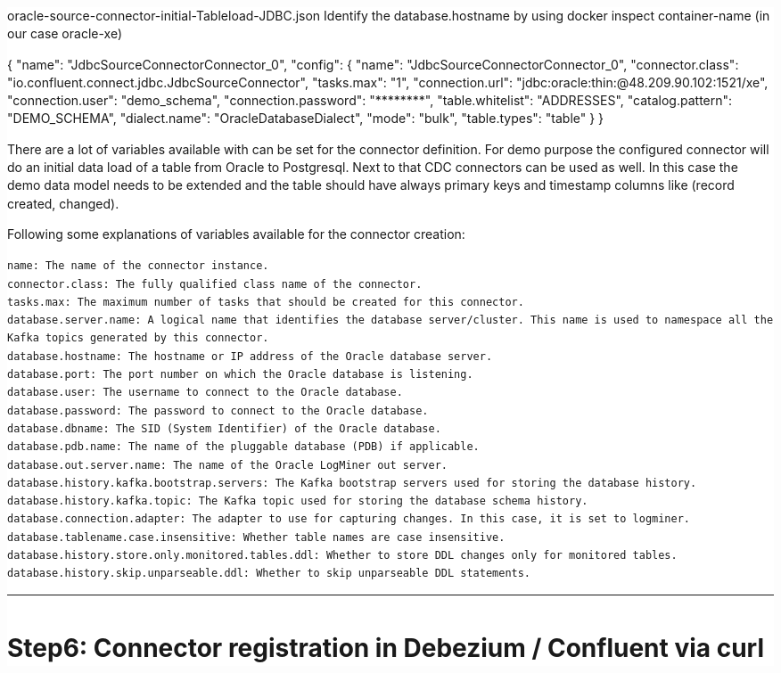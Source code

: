 oracle-source-connector-initial-Tableload-JDBC.json
    Identify the database.hostname by using docker inspect container-name (in our case oracle-xe)

{
  "name": "JdbcSourceConnectorConnector_0",
  "config": {
    "name": "JdbcSourceConnectorConnector_0",
    "connector.class": "io.confluent.connect.jdbc.JdbcSourceConnector",
    "tasks.max": "1",
    "connection.url": "jdbc:oracle:thin:@48.209.90.102:1521/xe",
    "connection.user": "demo_schema",
    "connection.password": "********",
    "table.whitelist": "ADDRESSES",
    "catalog.pattern": "DEMO_SCHEMA",
    "dialect.name": "OracleDatabaseDialect",
    "mode": "bulk",
    "table.types": "table"
  }
}

There are a lot of variables available with can be set for the connector definition. For demo purpose the configured connector will do an initial data load of a table from Oracle to Postgresql. Next to that CDC connectors can be used as well. In this case the demo data model needs to be extended and the table should have always primary keys and timestamp columns like (record created, changed).



Following some explanations of variables available for the connector creation:

    name: The name of the connector instance.
    connector.class: The fully qualified class name of the connector.
    tasks.max: The maximum number of tasks that should be created for this connector.
    database.server.name: A logical name that identifies the database server/cluster. This name is used to namespace all the Kafka topics generated by this connector.
    database.hostname: The hostname or IP address of the Oracle database server.
    database.port: The port number on which the Oracle database is listening.
    database.user: The username to connect to the Oracle database.
    database.password: The password to connect to the Oracle database.
    database.dbname: The SID (System Identifier) of the Oracle database.
    database.pdb.name: The name of the pluggable database (PDB) if applicable.
    database.out.server.name: The name of the Oracle LogMiner out server.
    database.history.kafka.bootstrap.servers: The Kafka bootstrap servers used for storing the database history.
    database.history.kafka.topic: The Kafka topic used for storing the database schema history.
    database.connection.adapter: The adapter to use for capturing changes. In this case, it is set to logminer.
    database.tablename.case.insensitive: Whether table names are case insensitive.
    database.history.store.only.monitored.tables.ddl: Whether to store DDL changes only for monitored tables.
    database.history.skip.unparseable.ddl: Whether to skip unparseable DDL statements.

---------------------------------------------------------------------------------------------------------

# Step6: Connector registration in Debezium / Confluent via curl 
